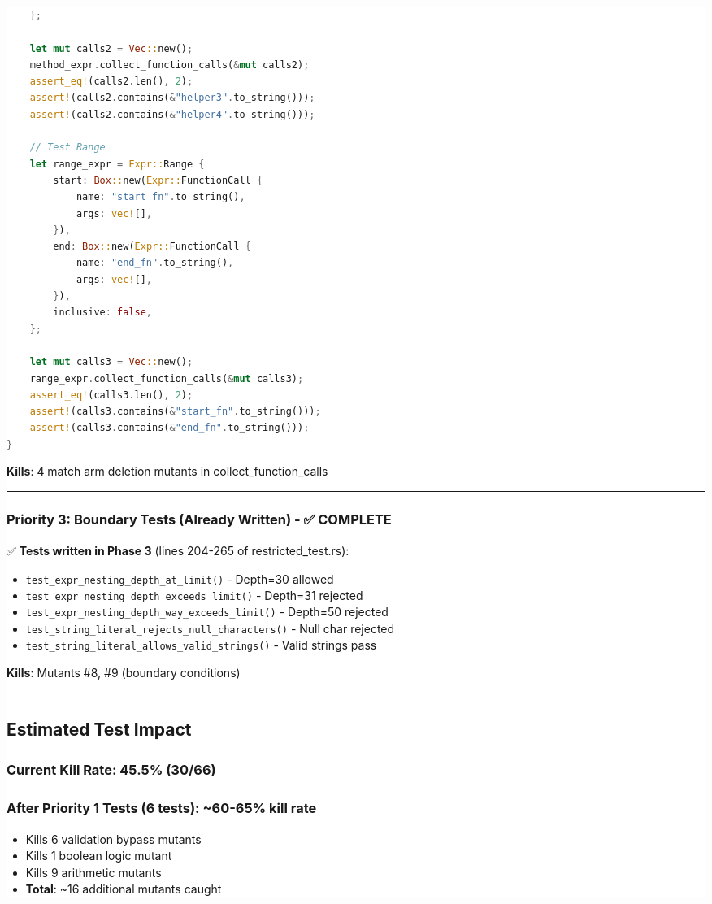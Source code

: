 ```rust
    };

    let mut calls2 = Vec::new();
    method_expr.collect_function_calls(&mut calls2);
    assert_eq!(calls2.len(), 2);
    assert!(calls2.contains(&"helper3".to_string()));
    assert!(calls2.contains(&"helper4".to_string()));

    // Test Range
    let range_expr = Expr::Range {
        start: Box::new(Expr::FunctionCall {
            name: "start_fn".to_string(),
            args: vec![],
        }),
        end: Box::new(Expr::FunctionCall {
            name: "end_fn".to_string(),
            args: vec![],
        }),
        inclusive: false,
    };

    let mut calls3 = Vec::new();
    range_expr.collect_function_calls(&mut calls3);
    assert_eq!(calls3.len(), 2);
    assert!(calls3.contains(&"start_fn".to_string()));
    assert!(calls3.contains(&"end_fn".to_string()));
}
```
**Kills**: 4 match arm deletion mutants in collect_function_calls

---

### Priority 3: Boundary Tests (Already Written) - ✅ COMPLETE

✅ **Tests written in Phase 3** (lines 204-265 of restricted_test.rs):
- `test_expr_nesting_depth_at_limit()` - Depth=30 allowed
- `test_expr_nesting_depth_exceeds_limit()` - Depth=31 rejected
- `test_expr_nesting_depth_way_exceeds_limit()` - Depth=50 rejected
- `test_string_literal_rejects_null_characters()` - Null char rejected
- `test_string_literal_allows_valid_strings()` - Valid strings pass

**Kills**: Mutants #8, #9 (boundary conditions)

---

## Estimated Test Impact

### Current Kill Rate: 45.5% (30/66)

### After Priority 1 Tests (6 tests): ~60-65% kill rate
- Kills 6 validation bypass mutants
- Kills 1 boolean logic mutant
- Kills 9 arithmetic mutants
- **Total**: ~16 additional mutants caught
